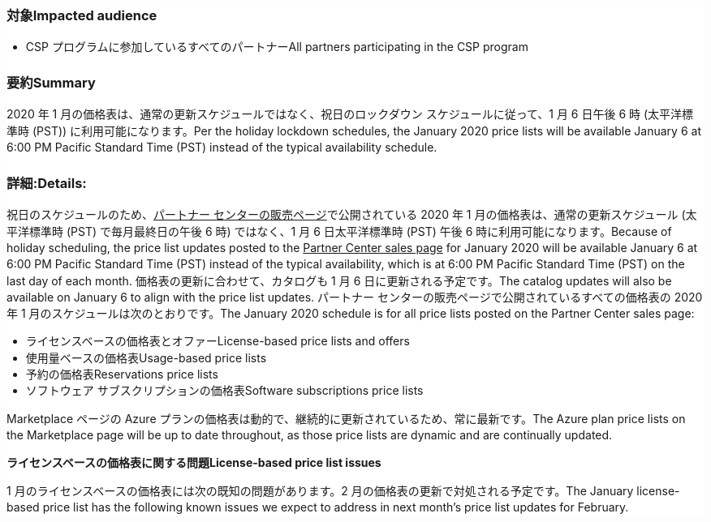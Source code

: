 ### <a name="impacted-audience"></a><span data-ttu-id="c2e47-264">対象</span><span class="sxs-lookup"><span data-stu-id="c2e47-264">Impacted audience</span></span>

- <span data-ttu-id="c2e47-265">CSP プログラムに参加しているすべてのパートナー</span><span class="sxs-lookup"><span data-stu-id="c2e47-265">All partners participating in the CSP program</span></span>

### <a name="summary"></a><span data-ttu-id="c2e47-266">要約</span><span class="sxs-lookup"><span data-stu-id="c2e47-266">Summary</span></span>

<span data-ttu-id="c2e47-267">2020 年 1 月の価格表は、通常の更新スケジュールではなく、祝日のロックダウン スケジュールに従って、1 月 6 日午後 6 時 (太平洋標準時 (PST)) に利用可能になります。</span><span class="sxs-lookup"><span data-stu-id="c2e47-267">Per the holiday lockdown schedules, the January 2020 price lists will be available January 6 at 6:00 PM Pacific Standard Time (PST) instead of the typical availability schedule.</span></span>

### <a name="details"></a><span data-ttu-id="c2e47-268">詳細:</span><span class="sxs-lookup"><span data-stu-id="c2e47-268">Details:</span></span>

<span data-ttu-id="c2e47-269">祝日のスケジュールのため、[パートナー センターの販売ページ](https://partner.microsoft.com/pcv/sales)で公開されている 2020 年 1 月の価格表は、通常の更新スケジュール (太平洋標準時 (PST) で毎月最終日の午後 6 時) ではなく、1 月 6 日太平洋標準時 (PST) 午後 6 時に利用可能になります。</span><span class="sxs-lookup"><span data-stu-id="c2e47-269">Because of holiday scheduling, the price list updates posted to the [Partner Center sales page](https://partner.microsoft.com/pcv/sales) for January 2020 will be available January 6 at 6:00 PM Pacific Standard Time (PST) instead of the typical availability, which is at 6:00 PM Pacific Standard Time (PST) on the last day of each month.</span></span> <span data-ttu-id="c2e47-270">価格表の更新に合わせて、カタログも 1 月 6 日に更新される予定です。</span><span class="sxs-lookup"><span data-stu-id="c2e47-270">The catalog updates will also be available on January 6 to align with the price list updates.</span></span> <span data-ttu-id="c2e47-271">パートナー センターの販売ページで公開されているすべての価格表の 2020 年 1 月のスケジュールは次のとおりです。</span><span class="sxs-lookup"><span data-stu-id="c2e47-271">The January 2020 schedule is for all price lists posted on the Partner Center sales page:</span></span>

- <span data-ttu-id="c2e47-272">ライセンスベースの価格表とオファー</span><span class="sxs-lookup"><span data-stu-id="c2e47-272">License-based price lists and offers</span></span>
- <span data-ttu-id="c2e47-273">使用量ベースの価格表</span><span class="sxs-lookup"><span data-stu-id="c2e47-273">Usage-based price lists</span></span>
- <span data-ttu-id="c2e47-274">予約の価格表</span><span class="sxs-lookup"><span data-stu-id="c2e47-274">Reservations price lists</span></span>
- <span data-ttu-id="c2e47-275">ソフトウェア サブスクリプションの価格表</span><span class="sxs-lookup"><span data-stu-id="c2e47-275">Software subscriptions price lists</span></span>

<span data-ttu-id="c2e47-276">Marketplace ページの Azure プランの価格表は動的で、継続的に更新されているため、常に最新です。</span><span class="sxs-lookup"><span data-stu-id="c2e47-276">The Azure plan price lists on the Marketplace page will be up to date throughout, as those price lists are dynamic and are continually updated.</span></span>

<span data-ttu-id="c2e47-277">**ライセンスベースの価格表に関する問題**</span><span class="sxs-lookup"><span data-stu-id="c2e47-277">**License-based price list issues**</span></span>

<span data-ttu-id="c2e47-278">1 月のライセンスベースの価格表には次の既知の問題があります。2 月の価格表の更新で対処される予定です。</span><span class="sxs-lookup"><span data-stu-id="c2e47-278">The January license-based price list has the following known issues we expect to address in next month’s price list updates for February.</span></span>
